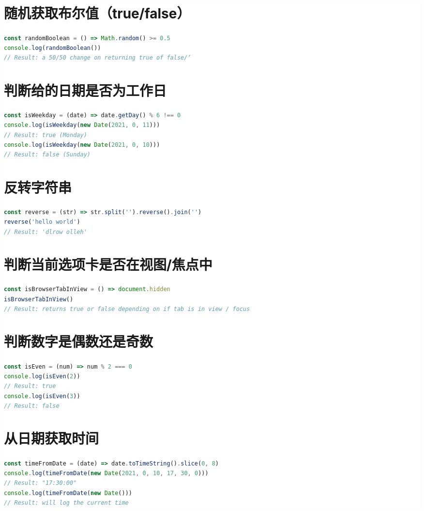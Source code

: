 # 随机获取布尔值（true/false）

```javascript
const randomBoolean = () => Math.random() >= 0.5
console.log(randomBoolean())
// Result: a 50/50 change on returning true of false/‘
```

# 判断给的日期是否为工作日

```javascript
const isWeekday = (date) => date.getDay() % 6 !== 0
console.log(isWeekday(new Date(2021, 0, 11)))
// Result: true (Monday)
console.log(isWeekday(new Date(2021, 0, 10)))
// Result: false (Sunday)
```

# 反转字符串

```javascript
const reverse = (str) => str.split('').reverse().join('')
reverse('hello world')
// Result: 'dlrow olleh'
```

# 判断当前选项卡是否在视图/焦点中

```javascript
const isBrowserTabInView = () => document.hidden
isBrowserTabInView()
// Result: returns true or false depending on if tab is in view / focus
```

# 判断数字是偶数还是奇数

```javascript
const isEven = (num) => num % 2 === 0
console.log(isEven(2))
// Result: true
console.log(isEven(3))
// Result: false
```

# 从日期获取时间

```javascript
const timeFromDate = (date) => date.toTimeString().slice(0, 8)
console.log(timeFromDate(new Date(2021, 0, 10, 17, 30, 0)))
// Result: "17:30:00"
console.log(timeFromDate(new Date()))
// Result: will log the current time
```
